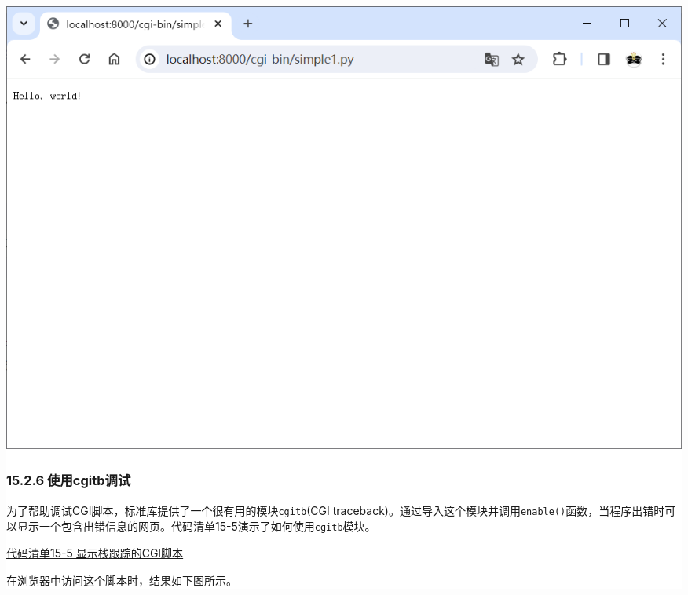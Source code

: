![CGI_hello_world](/assets/images/python-note-ch15-python-and-the-web/CGI_hello_world.png)

### 15.2.6 使用cgitb调试
为了帮助调试CGI脚本，标准库提供了一个很有用的模块`cgitb`(CGI traceback)。通过导入这个模块并调用`enable()`函数，当程序出错时可以显示一个包含出错信息的网页。代码清单15-5演示了如何使用`cgitb`模块。

[代码清单15-5 显示栈跟踪的CGI脚本](https://github.com/ZZy979/Beginning-Python-code/blob/main/ch15/cgi-bin/faulty.cgi)

在浏览器中访问这个脚本时，结果如下图所示。
